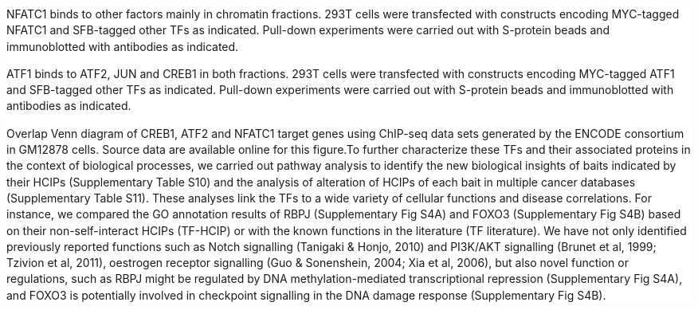 NFATC1 binds to other factors mainly in chromatin fractions. 293T cells were transfected with constructs encoding MYC-tagged NFATC1 and SFB-tagged other TFs as indicated. Pull-down experiments were carried out with S-protein beads and immunoblotted with antibodies as indicated.

ATF1 binds to ATF2, JUN and CREB1 in both fractions. 293T cells were transfected with constructs encoding MYC-tagged ATF1 and SFB-tagged other TFs as indicated. Pull-down experiments were carried out with S-protein beads and immunoblotted with antibodies as indicated.

Overlap Venn diagram of CREB1, ATF2 and NFATC1 target genes using ChIP-seq data sets generated by the ENCODE consortium in GM12878 cells.
Source data are available online for this figure.To further characterize these TFs and their associated proteins in the context of biological processes, we carried out pathway analysis to identify the new biological insights of baits indicated by their HCIPs (Supplementary Table S10) and the analysis of alteration of HCIPs of each bait in multiple cancer databases (Supplementary Table S11). These analyses link the TFs to a wide variety of cellular functions and disease correlations. For instance, we compared the GO annotation results of RBPJ (Supplementary Fig S4A) and FOXO3 (Supplementary Fig S4B) based on their non-self-interact HCIPs (TF-HCIP) or with the known functions in the literature (TF literature). We have not only identified previously reported functions such as Notch signalling (Tanigaki & Honjo, 2010) and PI3K/AKT signalling (Brunet et al, 1999; Tzivion et al, 2011), oestrogen receptor signalling (Guo & Sonenshein, 2004; Xia et al, 2006), but also novel function or regulations, such as RBPJ might be regulated by DNA methylation-mediated transcriptional repression (Supplementary Fig S4A), and FOXO3 is potentially involved in checkpoint signalling in the DNA damage response (Supplementary Fig S4B).
